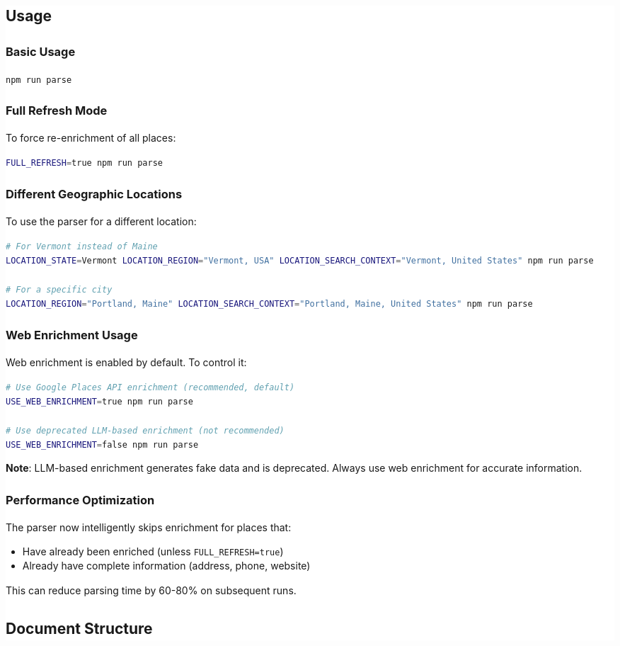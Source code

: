## Usage

### Basic Usage

```bash
npm run parse
```

### Full Refresh Mode

To force re-enrichment of all places:

```bash
FULL_REFRESH=true npm run parse
```

### Different Geographic Locations

To use the parser for a different location:

```bash
# For Vermont instead of Maine
LOCATION_STATE=Vermont LOCATION_REGION="Vermont, USA" LOCATION_SEARCH_CONTEXT="Vermont, United States" npm run parse

# For a specific city
LOCATION_REGION="Portland, Maine" LOCATION_SEARCH_CONTEXT="Portland, Maine, United States" npm run parse
```

### Web Enrichment Usage

Web enrichment is enabled by default. To control it:

```bash
# Use Google Places API enrichment (recommended, default)
USE_WEB_ENRICHMENT=true npm run parse

# Use deprecated LLM-based enrichment (not recommended)
USE_WEB_ENRICHMENT=false npm run parse
```

**Note**: LLM-based enrichment generates fake data and is deprecated. Always use web enrichment for accurate information.

### Performance Optimization

The parser now intelligently skips enrichment for places that:
- Have already been enriched (unless `FULL_REFRESH=true`)
- Already have complete information (address, phone, website)

This can reduce parsing time by 60-80% on subsequent runs.

## Document Structure
